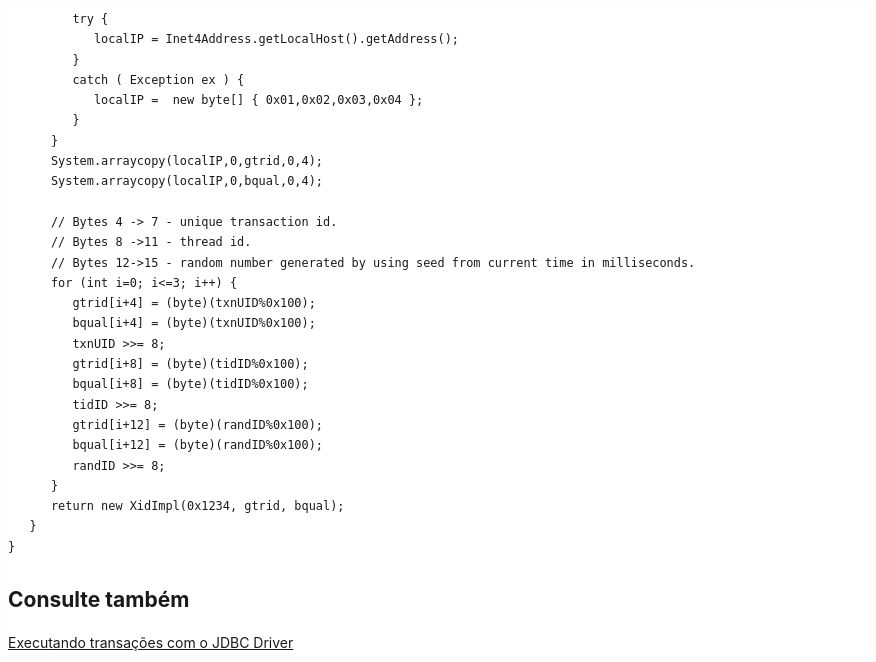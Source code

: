 ```  
         try {  
            localIP = Inet4Address.getLocalHost().getAddress();  
         }  
         catch ( Exception ex ) {  
            localIP =  new byte[] { 0x01,0x02,0x03,0x04 };  
         }  
      }  
      System.arraycopy(localIP,0,gtrid,0,4);  
      System.arraycopy(localIP,0,bqual,0,4);  
  
      // Bytes 4 -> 7 - unique transaction id.  
      // Bytes 8 ->11 - thread id.  
      // Bytes 12->15 - random number generated by using seed from current time in milliseconds.  
      for (int i=0; i<=3; i++) {  
         gtrid[i+4] = (byte)(txnUID%0x100);  
         bqual[i+4] = (byte)(txnUID%0x100);  
         txnUID >>= 8;  
         gtrid[i+8] = (byte)(tidID%0x100);  
         bqual[i+8] = (byte)(tidID%0x100);  
         tidID >>= 8;  
         gtrid[i+12] = (byte)(randID%0x100);  
         bqual[i+12] = (byte)(randID%0x100);  
         randID >>= 8;  
      }  
      return new XidImpl(0x1234, gtrid, bqual);  
   }  
}  
```  
  
## <a name="see-also"></a>Consulte também  
 [Executando transações com o JDBC Driver](../../connect/jdbc/performing-transactions-with-the-jdbc-driver.md)  
  
  
